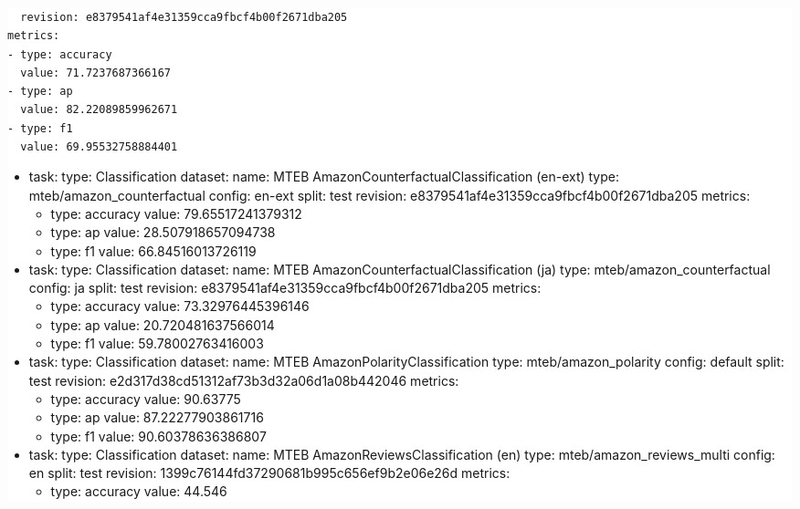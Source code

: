       revision: e8379541af4e31359cca9fbcf4b00f2671dba205
    metrics:
    - type: accuracy
      value: 71.7237687366167
    - type: ap
      value: 82.22089859962671
    - type: f1
      value: 69.95532758884401
  - task:
      type: Classification
    dataset:
      name: MTEB AmazonCounterfactualClassification (en-ext)
      type: mteb/amazon_counterfactual
      config: en-ext
      split: test
      revision: e8379541af4e31359cca9fbcf4b00f2671dba205
    metrics:
    - type: accuracy
      value: 79.65517241379312
    - type: ap
      value: 28.507918657094738
    - type: f1
      value: 66.84516013726119
  - task:
      type: Classification
    dataset:
      name: MTEB AmazonCounterfactualClassification (ja)
      type: mteb/amazon_counterfactual
      config: ja
      split: test
      revision: e8379541af4e31359cca9fbcf4b00f2671dba205
    metrics:
    - type: accuracy
      value: 73.32976445396146
    - type: ap
      value: 20.720481637566014
    - type: f1
      value: 59.78002763416003
  - task:
      type: Classification
    dataset:
      name: MTEB AmazonPolarityClassification
      type: mteb/amazon_polarity
      config: default
      split: test
      revision: e2d317d38cd51312af73b3d32a06d1a08b442046
    metrics:
    - type: accuracy
      value: 90.63775
    - type: ap
      value: 87.22277903861716
    - type: f1
      value: 90.60378636386807
  - task:
      type: Classification
    dataset:
      name: MTEB AmazonReviewsClassification (en)
      type: mteb/amazon_reviews_multi
      config: en
      split: test
      revision: 1399c76144fd37290681b995c656ef9b2e06e26d
    metrics:
    - type: accuracy
      value: 44.546